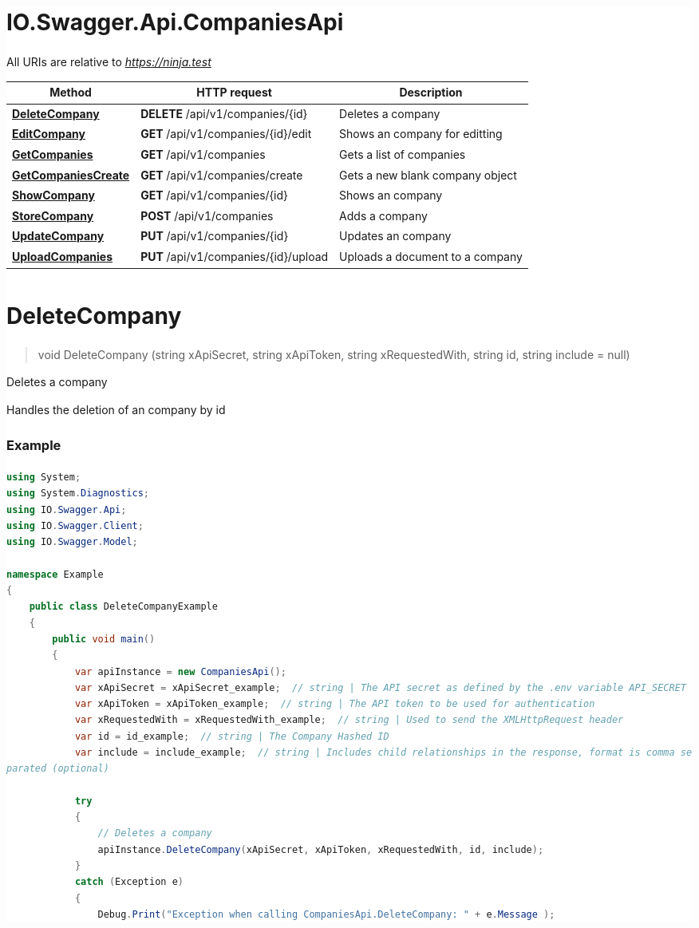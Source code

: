 # IO.Swagger.Api.CompaniesApi

All URIs are relative to *https://ninja.test*

Method | HTTP request | Description
------------- | ------------- | -------------
[**DeleteCompany**](CompaniesApi.md#deletecompany) | **DELETE** /api/v1/companies/{id} | Deletes a company
[**EditCompany**](CompaniesApi.md#editcompany) | **GET** /api/v1/companies/{id}/edit | Shows an company for editting
[**GetCompanies**](CompaniesApi.md#getcompanies) | **GET** /api/v1/companies | Gets a list of companies
[**GetCompaniesCreate**](CompaniesApi.md#getcompaniescreate) | **GET** /api/v1/companies/create | Gets a new blank company object
[**ShowCompany**](CompaniesApi.md#showcompany) | **GET** /api/v1/companies/{id} | Shows an company
[**StoreCompany**](CompaniesApi.md#storecompany) | **POST** /api/v1/companies | Adds a company
[**UpdateCompany**](CompaniesApi.md#updatecompany) | **PUT** /api/v1/companies/{id} | Updates an company
[**UploadCompanies**](CompaniesApi.md#uploadcompanies) | **PUT** /api/v1/companies/{id}/upload | Uploads a document to a company

<a name="deletecompany"></a>
# **DeleteCompany**
> void DeleteCompany (string xApiSecret, string xApiToken, string xRequestedWith, string id, string include = null)

Deletes a company

Handles the deletion of an company by id

### Example
```csharp
using System;
using System.Diagnostics;
using IO.Swagger.Api;
using IO.Swagger.Client;
using IO.Swagger.Model;

namespace Example
{
    public class DeleteCompanyExample
    {
        public void main()
        {
            var apiInstance = new CompaniesApi();
            var xApiSecret = xApiSecret_example;  // string | The API secret as defined by the .env variable API_SECRET
            var xApiToken = xApiToken_example;  // string | The API token to be used for authentication
            var xRequestedWith = xRequestedWith_example;  // string | Used to send the XMLHttpRequest header
            var id = id_example;  // string | The Company Hashed ID
            var include = include_example;  // string | Includes child relationships in the response, format is comma separated (optional) 

            try
            {
                // Deletes a company
                apiInstance.DeleteCompany(xApiSecret, xApiToken, xRequestedWith, id, include);
            }
            catch (Exception e)
            {
                Debug.Print("Exception when calling CompaniesApi.DeleteCompany: " + e.Message );
```